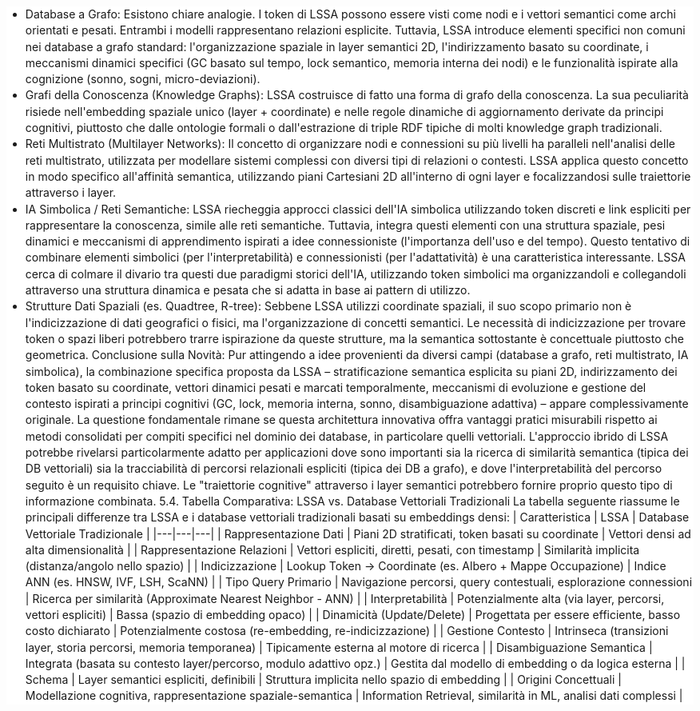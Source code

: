  * Database a Grafo: Esistono chiare analogie. I token di LSSA possono essere visti come nodi e i vettori semantici come archi orientati e pesati. Entrambi i modelli rappresentano relazioni esplicite. Tuttavia, LSSA introduce elementi specifici non comuni nei database a grafo standard: l'organizzazione spaziale in layer semantici 2D, l'indirizzamento basato su coordinate, i meccanismi dinamici specifici (GC basato sul tempo, lock semantico, memoria interna dei nodi) e le funzionalità ispirate alla cognizione (sonno, sogni, micro-deviazioni).
 * Grafi della Conoscenza (Knowledge Graphs): LSSA costruisce di fatto una forma di grafo della conoscenza. La sua peculiarità risiede nell'embedding spaziale unico (layer + coordinate) e nelle regole dinamiche di aggiornamento derivate da principi cognitivi, piuttosto che dalle ontologie formali o dall'estrazione di triple RDF tipiche di molti knowledge graph tradizionali.
 * Reti Multistrato (Multilayer Networks): Il concetto di organizzare nodi e connessioni su più livelli ha paralleli nell'analisi delle reti multistrato, utilizzata per modellare sistemi complessi con diversi tipi di relazioni o contesti. LSSA applica questo concetto in modo specifico all'affinità semantica, utilizzando piani Cartesiani 2D all'interno di ogni layer e focalizzandosi sulle traiettorie attraverso i layer.
 * IA Simbolica / Reti Semantiche: LSSA riecheggia approcci classici dell'IA simbolica utilizzando token discreti e link espliciti per rappresentare la conoscenza, simile alle reti semantiche. Tuttavia, integra questi elementi con una struttura spaziale, pesi dinamici e meccanismi di apprendimento ispirati a idee connessioniste (l'importanza dell'uso e del tempo). Questo tentativo di combinare elementi simbolici (per l'interpretabilità) e connessionisti (per l'adattatività) è una caratteristica interessante. LSSA cerca di colmare il divario tra questi due paradigmi storici dell'IA, utilizzando token simbolici ma organizzandoli e collegandoli attraverso una struttura dinamica e pesata che si adatta in base ai pattern di utilizzo.
 * Strutture Dati Spaziali (es. Quadtree, R-tree): Sebbene LSSA utilizzi coordinate spaziali, il suo scopo primario non è l'indicizzazione di dati geografici o fisici, ma l'organizzazione di concetti semantici. Le necessità di indicizzazione per trovare token o spazi liberi potrebbero trarre ispirazione da queste strutture, ma la semantica sottostante è concettuale piuttosto che geometrica.
Conclusione sulla Novità: Pur attingendo a idee provenienti da diversi campi (database a grafo, reti multistrato, IA simbolica), la combinazione specifica proposta da LSSA – stratificazione semantica esplicita su piani 2D, indirizzamento dei token basato su coordinate, vettori dinamici pesati e marcati temporalmente, meccanismi di evoluzione e gestione del contesto ispirati a principi cognitivi (GC, lock, memoria interna, sonno, disambiguazione adattiva) – appare complessivamente originale. La questione fondamentale rimane se questa architettura innovativa offra vantaggi pratici misurabili rispetto ai metodi consolidati per compiti specifici nel dominio dei database, in particolare quelli vettoriali.
L'approccio ibrido di LSSA potrebbe rivelarsi particolarmente adatto per applicazioni dove sono importanti sia la ricerca di similarità semantica (tipica dei DB vettoriali) sia la tracciabilità di percorsi relazionali espliciti (tipica dei DB a grafo), e dove l'interpretabilità del percorso seguito è un requisito chiave. Le "traiettorie cognitive" attraverso i layer semantici potrebbero fornire proprio questo tipo di informazione combinata.
5.4. Tabella Comparativa: LSSA vs. Database Vettoriali Tradizionali
La tabella seguente riassume le principali differenze tra LSSA e i database vettoriali tradizionali basati su embeddings densi:
| Caratteristica | LSSA | Database Vettoriale Tradizionale |
|---|---|---|
| Rappresentazione Dati | Piani 2D stratificati, token basati su coordinate | Vettori densi ad alta dimensionalità |
| Rappresentazione Relazioni | Vettori espliciti, diretti, pesati, con timestamp | Similarità implicita (distanza/angolo nello spazio) |
| Indicizzazione | Lookup Token -> Coordinate (es. Albero + Mappe Occupazione) | Indice ANN (es. HNSW, IVF, LSH, ScaNN) |
| Tipo Query Primario | Navigazione percorsi, query contestuali, esplorazione connessioni | Ricerca per similarità (Approximate Nearest Neighbor - ANN) |
| Interpretabilità | Potenzialmente alta (via layer, percorsi, vettori espliciti) | Bassa (spazio di embedding opaco) |
| Dinamicità (Update/Delete) | Progettata per essere efficiente, basso costo dichiarato | Potenzialmente costosa (re-embedding, re-indicizzazione) |
| Gestione Contesto | Intrinseca (transizioni layer, storia percorsi, memoria temporanea) | Tipicamente esterna al motore di ricerca |
| Disambiguazione Semantica | Integrata (basata su contesto layer/percorso, modulo adattivo opz.) | Gestita dal modello di embedding o da logica esterna |
| Schema | Layer semantici espliciti, definibili | Struttura implicita nello spazio di embedding |
| Origini Concettuali | Modellazione cognitiva, rappresentazione spaziale-semantica | Information Retrieval, similarità in ML, analisi dati complessi |